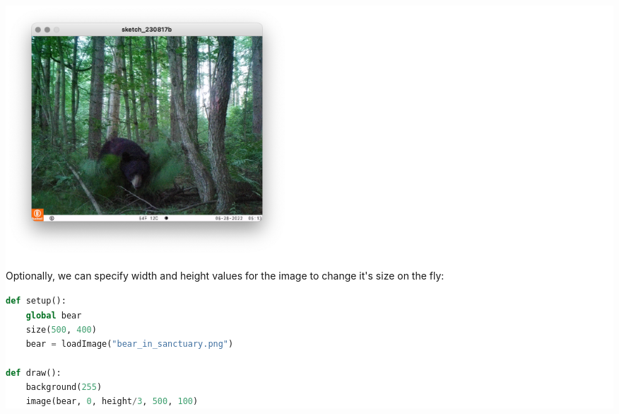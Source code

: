   <img src="code/canvas_7.png" width=400 /><br />
</p>

Optionally, we can specify width and height values for the image to change it's size on the fly:

```py
def setup():
    global bear
    size(500, 400)
    bear = loadImage("bear_in_sanctuary.png") 

def draw():
    background(255)
    image(bear, 0, height/3, 500, 100)
```
